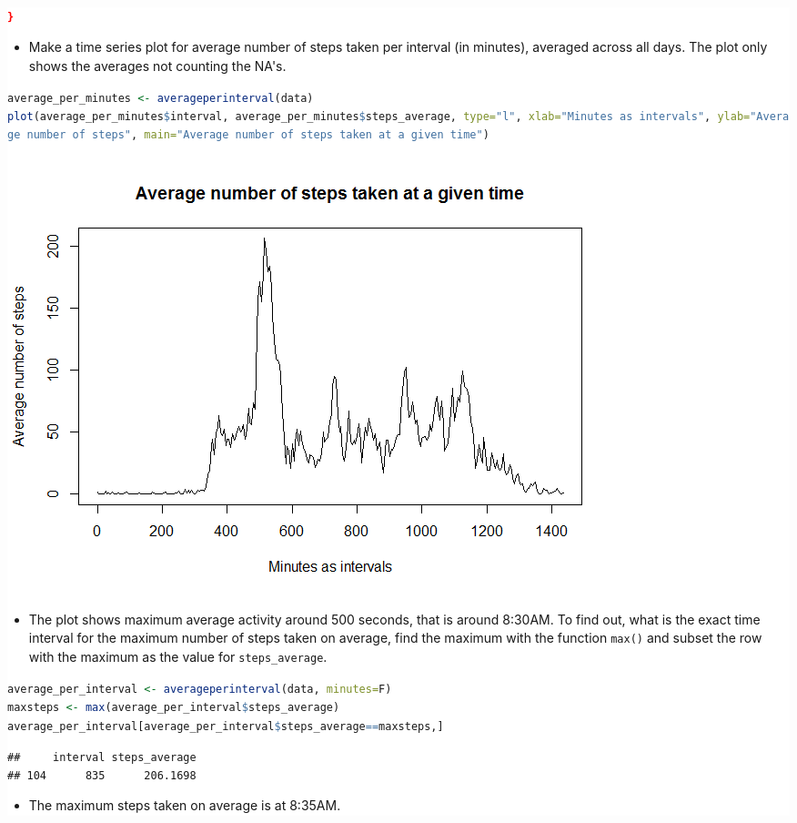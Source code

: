 ```r
}
```

* Make a time series plot for average number of steps taken per interval (in minutes), averaged across all days. The plot only shows the averages not counting the NA's.

```r
average_per_minutes <- averageperinterval(data)
plot(average_per_minutes$interval, average_per_minutes$steps_average, type="l", xlab="Minutes as intervals", ylab="Average number of steps", main="Average number of steps taken at a given time")
```

![](./PA1_template_files/figure-html/lineplot_averagesteps-1.png) 

* The plot shows maximum average activity around 500 seconds, that is around 8:30AM. To find out, what is the exact time interval for the maximum number of steps taken on average, find the maximum with the function ``max()`` and subset the row with the maximum as the value for ``steps_average``.

```r
average_per_interval <- averageperinterval(data, minutes=F)
maxsteps <- max(average_per_interval$steps_average)
average_per_interval[average_per_interval$steps_average==maxsteps,]
```

```
##     interval steps_average
## 104      835      206.1698
```

* The maximum steps taken on average is at 8:35AM.
